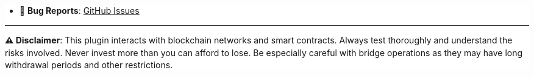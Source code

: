 - 🐛 **Bug Reports**: [GitHub Issues](https://github.com/elizaos-plugins/plugin-polygon-zkevm/issues)

---

**⚠️ Disclaimer**: This plugin interacts with blockchain networks and smart contracts. Always test thoroughly and understand the risks involved. Never invest more than you can afford to lose. Be especially careful with bridge operations as they may have long withdrawal periods and other restrictions.
